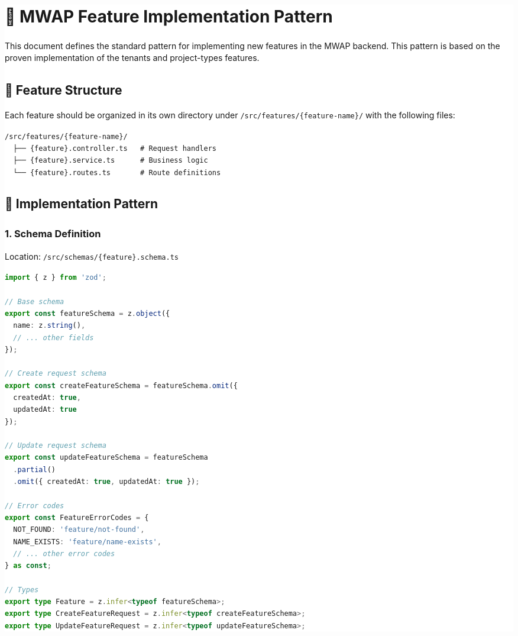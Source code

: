 # 📘 MWAP Feature Implementation Pattern

This document defines the standard pattern for implementing new features in the MWAP backend. This pattern is based on the proven implementation of the tenants and project-types features.

## 📁 Feature Structure

Each feature should be organized in its own directory under `/src/features/{feature-name}/` with the following files:

```
/src/features/{feature-name}/
  ├── {feature}.controller.ts   # Request handlers
  ├── {feature}.service.ts      # Business logic
  └── {feature}.routes.ts       # Route definitions
```

## 🔧 Implementation Pattern

### 1. Schema Definition

Location: `/src/schemas/{feature}.schema.ts`

```typescript
import { z } from 'zod';

// Base schema
export const featureSchema = z.object({
  name: z.string(),
  // ... other fields
});

// Create request schema
export const createFeatureSchema = featureSchema.omit({ 
  createdAt: true, 
  updatedAt: true 
});

// Update request schema
export const updateFeatureSchema = featureSchema
  .partial()
  .omit({ createdAt: true, updatedAt: true });

// Error codes
export const FeatureErrorCodes = {
  NOT_FOUND: 'feature/not-found',
  NAME_EXISTS: 'feature/name-exists',
  // ... other error codes
} as const;

// Types
export type Feature = z.infer<typeof featureSchema>;
export type CreateFeatureRequest = z.infer<typeof createFeatureSchema>;
export type UpdateFeatureRequest = z.infer<typeof updateFeatureSchema>;
```
